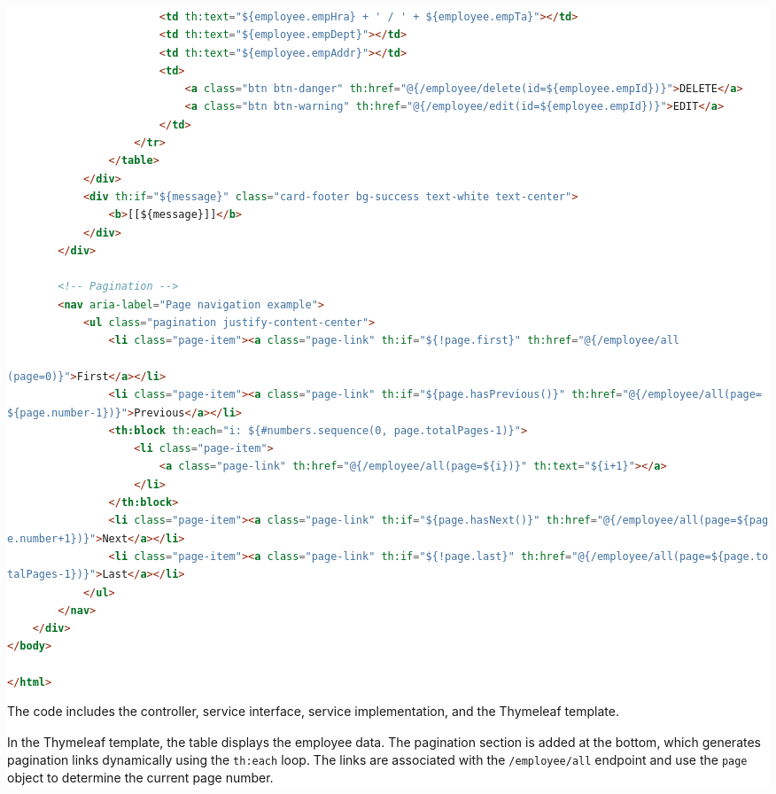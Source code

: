 ```html
                        <td th:text="${employee.empHra} + ' / ' + ${employee.empTa}"></td>
                        <td th:text="${employee.empDept}"></td>
                        <td th:text="${employee.empAddr}"></td>
                        <td>
                            <a class="btn btn-danger" th:href="@{/employee/delete(id=${employee.empId})}">DELETE</a>
                            <a class="btn btn-warning" th:href="@{/employee/edit(id=${employee.empId})}">EDIT</a>
                        </td>
                    </tr>
                </table>
            </div>
            <div th:if="${message}" class="card-footer bg-success text-white text-center">
                <b>[[${message}]]</b>
            </div>
        </div>
        
        <!-- Pagination -->
        <nav aria-label="Page navigation example">
            <ul class="pagination justify-content-center">
                <li class="page-item"><a class="page-link" th:if="${!page.first}" th:href="@{/employee/all

(page=0)}">First</a></li>
                <li class="page-item"><a class="page-link" th:if="${page.hasPrevious()}" th:href="@{/employee/all(page=${page.number-1})}">Previous</a></li>
                <th:block th:each="i: ${#numbers.sequence(0, page.totalPages-1)}">
                    <li class="page-item">
                        <a class="page-link" th:href="@{/employee/all(page=${i})}" th:text="${i+1}"></a>
                    </li>
                </th:block>
                <li class="page-item"><a class="page-link" th:if="${page.hasNext()}" th:href="@{/employee/all(page=${page.number+1})}">Next</a></li>
                <li class="page-item"><a class="page-link" th:if="${!page.last}" th:href="@{/employee/all(page=${page.totalPages-1})}">Last</a></li>
            </ul>
        </nav>
    </div>
</body>

</html>
```

The code includes the controller, service interface, service implementation, and the Thymeleaf template.

In the Thymeleaf template, the table displays the employee data. The pagination section is added at the bottom, which generates pagination links dynamically using the `th:each` loop. The links are associated with the `/employee/all` endpoint and use the `page` object to determine the current page number.
